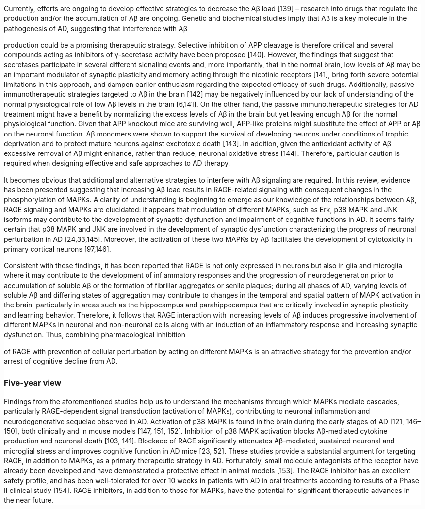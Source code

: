 Currently, efforts are ongoing to develop effective strategies to decrease the Aβ load [139] – research into drugs that regulate the production and/or the accumulation of Aβ are ongoing. Genetic and biochemical studies imply that Aβ is a key molecule in the pathogenesis of AD, suggesting that interference with Aβ

production could be a promising therapeutic strategy. Selective inhibition of APP cleavage is therefore critical and several compounds acting as inhibitors of γ-secretase activity have been proposed [140]. However, the findings that suggest that secretases participate in several different signaling events and, more importantly, that in the normal brain, low levels of Aβ may be an important modulator of synaptic plasticity and memory acting through the nicotinic receptors [141], bring forth severe potential limitations in this approach, and dampen earlier enthusiasm regarding the expected efficacy of such drugs. Additionally, passive immunotherapeutic strategies targeted to Aβ in the brain [142] may be negatively influenced by our lack of understanding of the normal physiological role of low Aβ levels in the brain [6,141]. On the other hand, the passive immunotherapeutic strategies for AD treatment might have a benefit by normalizing the excess levels of Aβ in the brain but yet leaving enough Aβ for the normal physiological function. Given that APP knockout mice are surviving well, APP-like proteins might substitute the effect of APP or Aβ on the neuronal function. Aβ monomers were shown to support the survival of developing neurons under conditions of trophic deprivation and to protect mature neurons against excitotoxic death [143]. In addition, given the antioxidant activity of Aβ, excessive removal of Aβ might enhance, rather than reduce, neuronal oxidative stress [144]. Therefore, particular caution is required when designing effective and safe approaches to AD therapy.

It becomes obvious that additional and alternative strategies to interfere with Aβ signaling are required. In this review, evidence has been presented suggesting that increasing Aβ load results in RAGE-related signaling with consequent changes in the phosphorylation of MAPKs. A clarity of understanding is beginning to emerge as our knowledge of the relationships between Aβ, RAGE signaling and MAPKs are elucidated: it appears that modulation of different MAPKs, such as Erk, p38 MAPK and JNK isoforms may contribute to the development of synaptic dysfunction and impairment of cognitive functions in AD. It seems fairly certain that p38 MAPK and JNK are involved in the development of synaptic dysfunction characterizing the progress of neuronal perturbation in AD [24,33,145]. Moreover, the activation of these two MAPKs by Aβ facilitates the development of cytotoxicity in primary cortical neurons [97,146].

Consistent with these findings, it has been reported that RAGE is not only expressed in neurons but also in glia and microglia where it may contribute to the development of inflammatory responses and the progression of neurodegeneration prior to accumulation of soluble Aβ or the formation of fibrillar aggregates or senile plaques; during all phases of AD, varying levels of soluble Aβ and differing states of aggregation may contribute to changes in the temporal and spatial pattern of MAPK activation in the brain, particularly in areas such as the hippocampus and parahippocampus that are critically involved in synaptic plasticity and learning behavior. Therefore, it follows that RAGE interaction with increasing levels of Aβ induces progressive involvement of different MAPKs in neuronal and non-neuronal cells along with an induction of an inflammatory response and increasing synaptic dysfunction. Thus, combining pharmacological inhibition

of RAGE with prevention of cellular perturbation by acting on different MAPKs is an attractive strategy for the prevention and/or arrest of cognitive decline from AD.

### Five-year view

Findings from the aforementioned studies help us to understand the mechanisms through which MAPKs mediate cascades, particularly RAGE-dependent signal transduction (activation of MAPKs), contributing to neuronal inflammation and neurodegenerative sequelae observed in AD. Activation of p38 MAPK is found in the brain during the early stages of AD [121, 146–150], both clinically and in mouse models [147, 151, 152]. Inhibition of p38 MAPK activation blocks Aβ-mediated cytokine production and neuronal death [103, 141]. Blockade of RAGE significantly attenuates Aβ-mediated, sustained neuronal and microglial stress and improves cognitive function in AD mice [23, 52]. These studies provide a substantial argument for targeting RAGE, in addition to MAPKs, as a primary therapeutic strategy in AD. Fortunately, small molecule antagonists of the receptor have already been developed and have demonstrated a protective effect in animal models [153]. The RAGE inhibitor has an excellent safety profile, and has been well-tolerated for over 10 weeks in patients with AD in oral treatments according to results of a Phase II clinical study [154]. RAGE inhibitors, in addition to those for MAPKs, have the potential for significant therapeutic advances in the near future.
